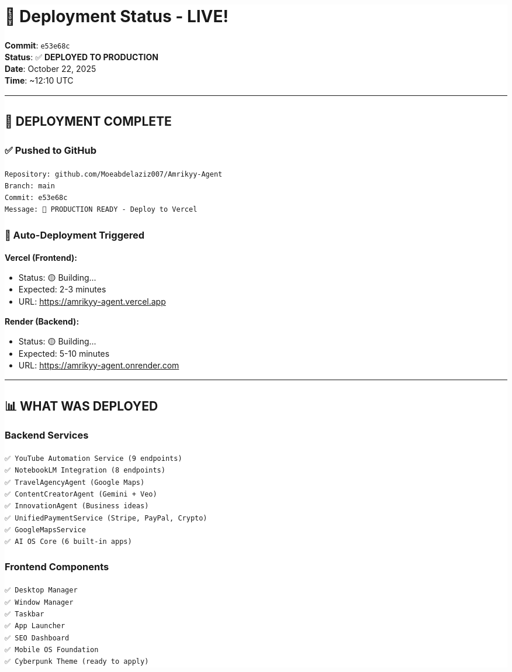 # 🚀 Deployment Status - LIVE!

**Commit**: `e53e68c`  
**Status**: ✅ **DEPLOYED TO PRODUCTION**  
**Date**: October 22, 2025  
**Time**: ~12:10 UTC

---

## 🎯 DEPLOYMENT COMPLETE

### **✅ Pushed to GitHub**
```
Repository: github.com/Moeabdelaziz007/Amrikyy-Agent
Branch: main
Commit: e53e68c
Message: 🚀 PRODUCTION READY - Deploy to Vercel
```

### **🔄 Auto-Deployment Triggered**

**Vercel (Frontend):**
- Status: 🟡 Building...
- Expected: 2-3 minutes
- URL: https://amrikyy-agent.vercel.app

**Render (Backend):**
- Status: 🟡 Building...
- Expected: 5-10 minutes  
- URL: https://amrikyy-agent.onrender.com

---

## 📊 WHAT WAS DEPLOYED

### **Backend Services**
```
✅ YouTube Automation Service (9 endpoints)
✅ NotebookLM Integration (8 endpoints)
✅ TravelAgencyAgent (Google Maps)
✅ ContentCreatorAgent (Gemini + Veo)
✅ InnovationAgent (Business ideas)
✅ UnifiedPaymentService (Stripe, PayPal, Crypto)
✅ GoogleMapsService
✅ AI OS Core (6 built-in apps)
```

### **Frontend Components**
```
✅ Desktop Manager
✅ Window Manager
✅ Taskbar
✅ App Launcher
✅ SEO Dashboard
✅ Mobile OS Foundation
✅ Cyberpunk Theme (ready to apply)
```
